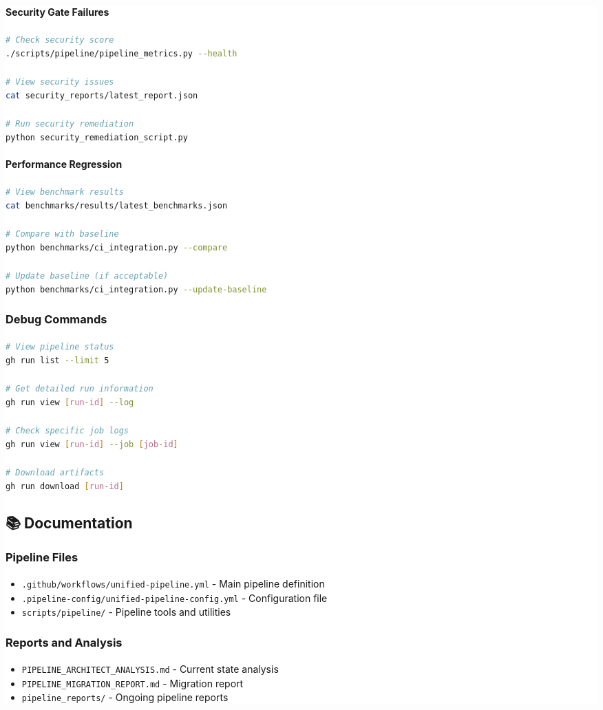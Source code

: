 #### Security Gate Failures
```bash
# Check security score
./scripts/pipeline/pipeline_metrics.py --health

# View security issues
cat security_reports/latest_report.json

# Run security remediation
python security_remediation_script.py
```

#### Performance Regression
```bash
# View benchmark results
cat benchmarks/results/latest_benchmarks.json

# Compare with baseline
python benchmarks/ci_integration.py --compare

# Update baseline (if acceptable)
python benchmarks/ci_integration.py --update-baseline
```

### Debug Commands

```bash
# View pipeline status
gh run list --limit 5

# Get detailed run information
gh run view [run-id] --log

# Check specific job logs
gh run view [run-id] --job [job-id]

# Download artifacts
gh run download [run-id]
```

## 📚 Documentation

### Pipeline Files
- `.github/workflows/unified-pipeline.yml` - Main pipeline definition
- `.pipeline-config/unified-pipeline-config.yml` - Configuration file
- `scripts/pipeline/` - Pipeline tools and utilities

### Reports and Analysis
- `PIPELINE_ARCHITECT_ANALYSIS.md` - Current state analysis
- `PIPELINE_MIGRATION_REPORT.md` - Migration report
- `pipeline_reports/` - Ongoing pipeline reports
